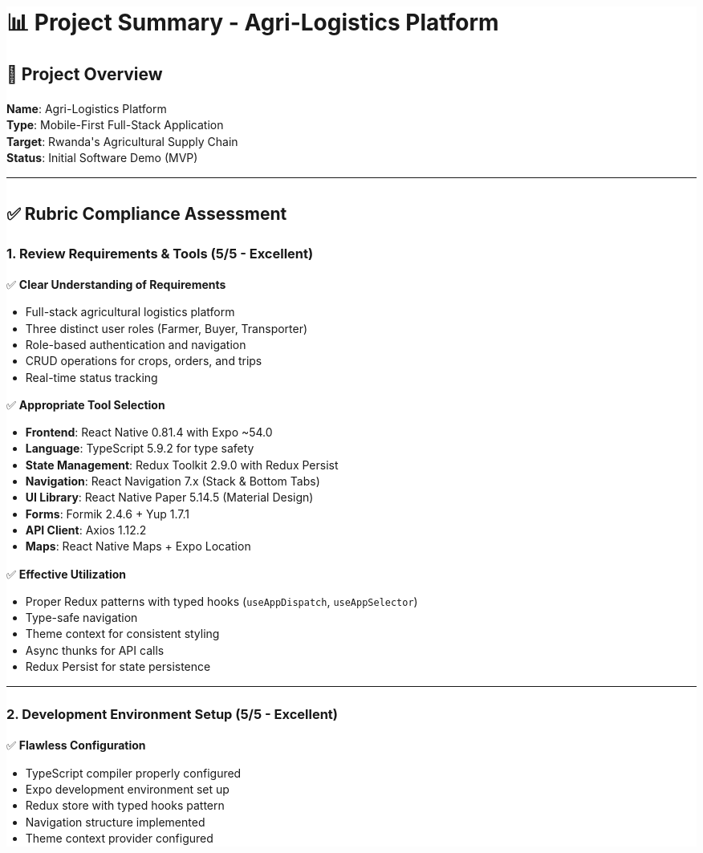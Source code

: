# 📊 Project Summary - Agri-Logistics Platform

## 🎯 Project Overview

**Name**: Agri-Logistics Platform  
**Type**: Mobile-First Full-Stack Application  
**Target**: Rwanda's Agricultural Supply Chain  
**Status**: Initial Software Demo (MVP)

---

## ✅ Rubric Compliance Assessment

### **1. Review Requirements & Tools (5/5 - Excellent)**

✅ **Clear Understanding of Requirements**

- Full-stack agricultural logistics platform
- Three distinct user roles (Farmer, Buyer, Transporter)
- Role-based authentication and navigation
- CRUD operations for crops, orders, and trips
- Real-time status tracking

✅ **Appropriate Tool Selection**

- **Frontend**: React Native 0.81.4 with Expo ~54.0
- **Language**: TypeScript 5.9.2 for type safety
- **State Management**: Redux Toolkit 2.9.0 with Redux Persist
- **Navigation**: React Navigation 7.x (Stack & Bottom Tabs)
- **UI Library**: React Native Paper 5.14.5 (Material Design)
- **Forms**: Formik 2.4.6 + Yup 1.7.1
- **API Client**: Axios 1.12.2
- **Maps**: React Native Maps + Expo Location

✅ **Effective Utilization**

- Proper Redux patterns with typed hooks (`useAppDispatch`, `useAppSelector`)
- Type-safe navigation
- Theme context for consistent styling
- Async thunks for API calls
- Redux Persist for state persistence

---

### **2. Development Environment Setup (5/5 - Excellent)**

✅ **Flawless Configuration**

- TypeScript compiler properly configured
- Expo development environment set up
- Redux store with typed hooks pattern
- Navigation structure implemented
- Theme context provider configured
